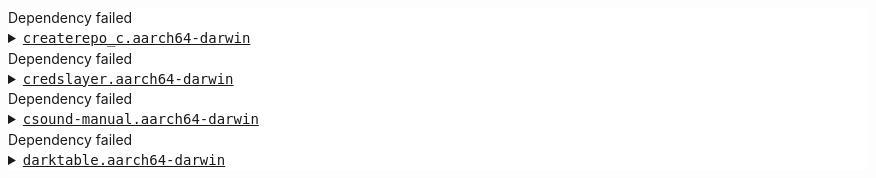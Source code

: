 </details>
</td>
<td>Dependency failed</td>
</tr>
<tr>
<td>
<details><summary>
<tt><a href='https://hydra.nixos.org/build/195196547'>createrepo_c.aarch64-darwin</a></tt>
</summary></details>
</td>
<td>Dependency failed</td>
</tr>
<tr>
<td>
<details><summary>
<tt><a href='https://hydra.nixos.org/build/195193953'>credslayer.aarch64-darwin</a></tt>
</summary></details>
</td>
<td>Dependency failed</td>
</tr>
<tr>
<td>
<details><summary>
<tt><a href='https://hydra.nixos.org/build/194581958'>csound-manual.aarch64-darwin</a></tt>
</summary></details>
</td>
<td>Dependency failed</td>
</tr>
<tr>
<td>
<details><summary>
<tt><a href='https://hydra.nixos.org/build/195195688'>darktable.aarch64-darwin</a></tt>
</summary>
<ul>
<li>